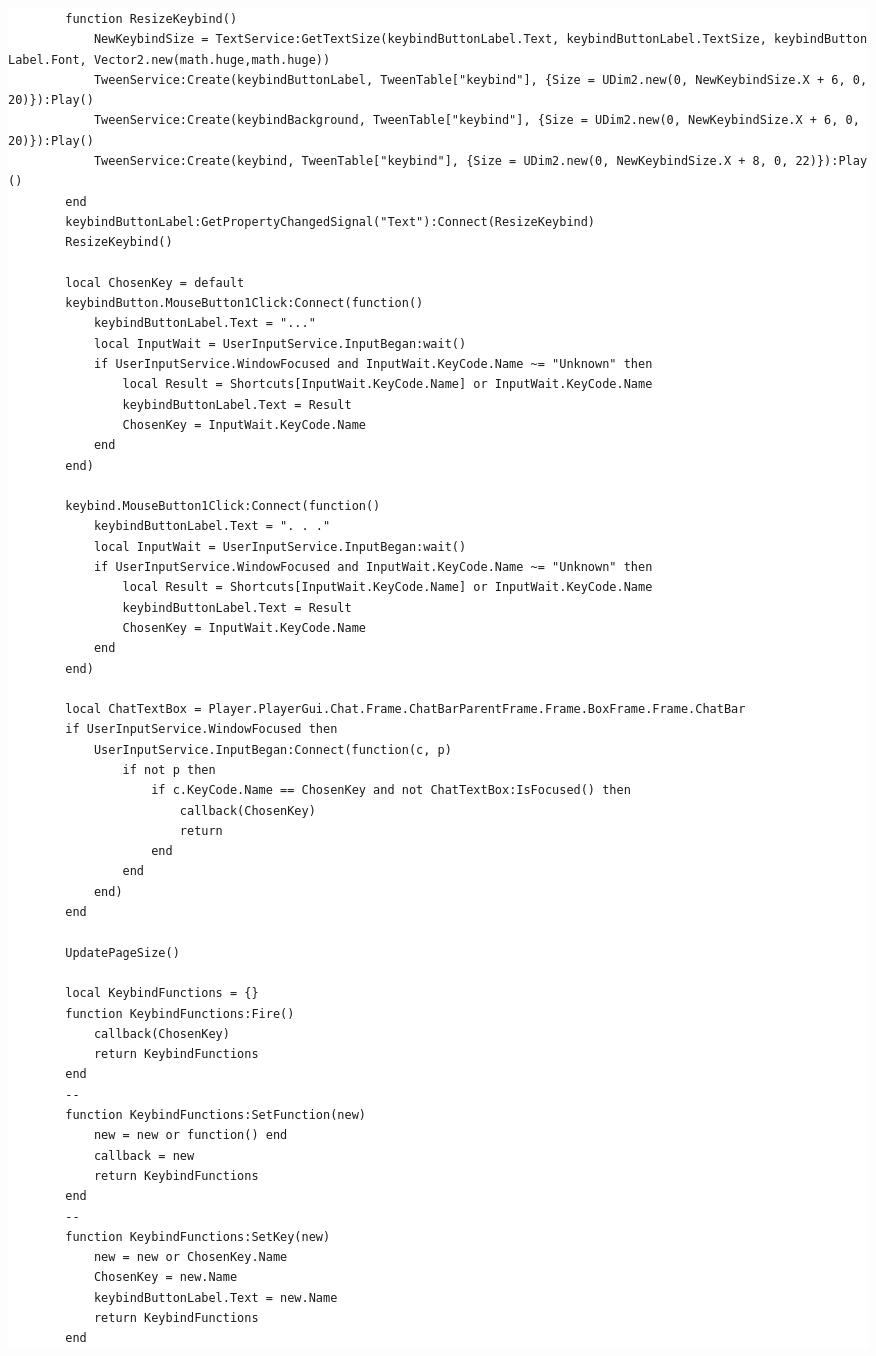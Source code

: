             function ResizeKeybind()
                NewKeybindSize = TextService:GetTextSize(keybindButtonLabel.Text, keybindButtonLabel.TextSize, keybindButtonLabel.Font, Vector2.new(math.huge,math.huge))
                TweenService:Create(keybindButtonLabel, TweenTable["keybind"], {Size = UDim2.new(0, NewKeybindSize.X + 6, 0, 20)}):Play()
                TweenService:Create(keybindBackground, TweenTable["keybind"], {Size = UDim2.new(0, NewKeybindSize.X + 6, 0, 20)}):Play()
                TweenService:Create(keybind, TweenTable["keybind"], {Size = UDim2.new(0, NewKeybindSize.X + 8, 0, 22)}):Play()
            end
            keybindButtonLabel:GetPropertyChangedSignal("Text"):Connect(ResizeKeybind)
            ResizeKeybind()

            local ChosenKey = default
            keybindButton.MouseButton1Click:Connect(function()
                keybindButtonLabel.Text = "..."
                local InputWait = UserInputService.InputBegan:wait()
                if UserInputService.WindowFocused and InputWait.KeyCode.Name ~= "Unknown" then
                    local Result = Shortcuts[InputWait.KeyCode.Name] or InputWait.KeyCode.Name
                    keybindButtonLabel.Text = Result
                    ChosenKey = InputWait.KeyCode.Name
                end
            end)

            keybind.MouseButton1Click:Connect(function()
                keybindButtonLabel.Text = ". . ."
                local InputWait = UserInputService.InputBegan:wait()
                if UserInputService.WindowFocused and InputWait.KeyCode.Name ~= "Unknown" then
                    local Result = Shortcuts[InputWait.KeyCode.Name] or InputWait.KeyCode.Name
                    keybindButtonLabel.Text = Result
                    ChosenKey = InputWait.KeyCode.Name
                end
            end)

            local ChatTextBox = Player.PlayerGui.Chat.Frame.ChatBarParentFrame.Frame.BoxFrame.Frame.ChatBar
            if UserInputService.WindowFocused then
                UserInputService.InputBegan:Connect(function(c, p)
                    if not p then
                        if c.KeyCode.Name == ChosenKey and not ChatTextBox:IsFocused() then
                            callback(ChosenKey)
                            return
                        end
                    end
                end)
            end

            UpdatePageSize()

            local KeybindFunctions = {}
            function KeybindFunctions:Fire()
                callback(ChosenKey)
                return KeybindFunctions
            end
            --
            function KeybindFunctions:SetFunction(new)
                new = new or function() end
                callback = new
                return KeybindFunctions 
            end
            --
            function KeybindFunctions:SetKey(new)
                new = new or ChosenKey.Name
                ChosenKey = new.Name
                keybindButtonLabel.Text = new.Name
                return KeybindFunctions
            end